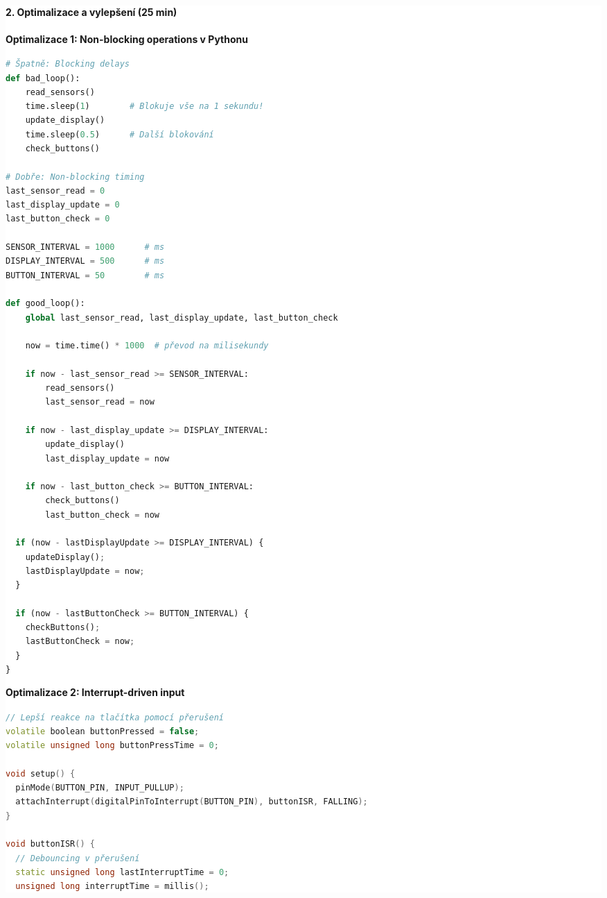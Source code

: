 #### 2. Optimalizace a vylepšení (25 min)

**Optimalizace 1: Non-blocking operations v Pythonu**
```python
# Špatně: Blocking delays
def bad_loop():
    read_sensors()
    time.sleep(1)        # Blokuje vše na 1 sekundu!
    update_display()
    time.sleep(0.5)      # Další blokování
    check_buttons()

# Dobře: Non-blocking timing
last_sensor_read = 0
last_display_update = 0
last_button_check = 0

SENSOR_INTERVAL = 1000      # ms
DISPLAY_INTERVAL = 500      # ms
BUTTON_INTERVAL = 50        # ms

def good_loop():
    global last_sensor_read, last_display_update, last_button_check
    
    now = time.time() * 1000  # převod na milisekundy
    
    if now - last_sensor_read >= SENSOR_INTERVAL:
        read_sensors()
        last_sensor_read = now
    
    if now - last_display_update >= DISPLAY_INTERVAL:
        update_display()
        last_display_update = now
        
    if now - last_button_check >= BUTTON_INTERVAL:
        check_buttons()
        last_button_check = now
  
  if (now - lastDisplayUpdate >= DISPLAY_INTERVAL) {
    updateDisplay();
    lastDisplayUpdate = now;
  }
  
  if (now - lastButtonCheck >= BUTTON_INTERVAL) {
    checkButtons();
    lastButtonCheck = now;
  }
}
```

**Optimalizace 2: Interrupt-driven input**
```cpp
// Lepší reakce na tlačítka pomocí přerušení
volatile boolean buttonPressed = false;
volatile unsigned long buttonPressTime = 0;

void setup() {
  pinMode(BUTTON_PIN, INPUT_PULLUP);
  attachInterrupt(digitalPinToInterrupt(BUTTON_PIN), buttonISR, FALLING);
}

void buttonISR() {
  // Debouncing v přerušení
  static unsigned long lastInterruptTime = 0;
  unsigned long interruptTime = millis();
```